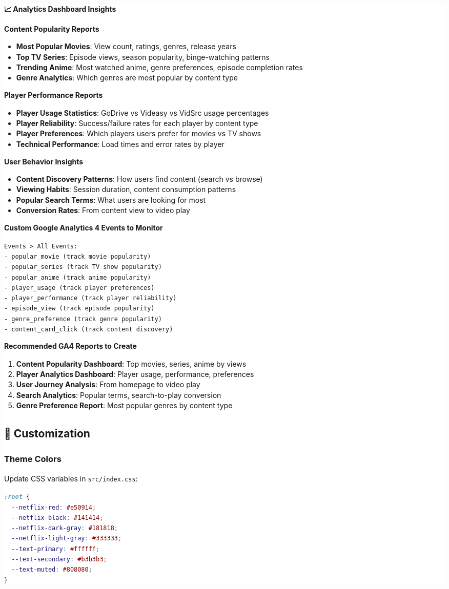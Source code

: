 #### 📈 Analytics Dashboard Insights

**Content Popularity Reports**
- **Most Popular Movies**: View count, ratings, genres, release years
- **Top TV Series**: Episode views, season popularity, binge-watching patterns
- **Trending Anime**: Most watched anime, genre preferences, episode completion rates
- **Genre Analytics**: Which genres are most popular by content type

**Player Performance Reports**
- **Player Usage Statistics**: GoDrive vs Videasy vs VidSrc usage percentages
- **Player Reliability**: Success/failure rates for each player by content type
- **Player Preferences**: Which players users prefer for movies vs TV shows
- **Technical Performance**: Load times and error rates by player

**User Behavior Insights**
- **Content Discovery Patterns**: How users find content (search vs browse)
- **Viewing Habits**: Session duration, content consumption patterns
- **Popular Search Terms**: What users are looking for most
- **Conversion Rates**: From content view to video play

**Custom Google Analytics 4 Events to Monitor**
```
Events > All Events:
- popular_movie (track movie popularity)
- popular_series (track TV show popularity)
- popular_anime (track anime popularity)
- player_usage (track player preferences)
- player_performance (track player reliability)
- episode_view (track episode popularity)
- genre_preference (track genre popularity)
- content_card_click (track content discovery)
```

**Recommended GA4 Reports to Create**
1. **Content Popularity Dashboard**: Top movies, series, anime by views
2. **Player Analytics Dashboard**: Player usage, performance, preferences
3. **User Journey Analysis**: From homepage to video play
4. **Search Analytics**: Popular terms, search-to-play conversion
5. **Genre Preference Report**: Most popular genres by content type

## 🎨 Customization

### Theme Colors
Update CSS variables in `src/index.css`:
```css
:root {
  --netflix-red: #e50914;
  --netflix-black: #141414;
  --netflix-dark-gray: #181818;
  --netflix-light-gray: #333333;
  --text-primary: #ffffff;
  --text-secondary: #b3b3b3;
  --text-muted: #808080;
}
```
